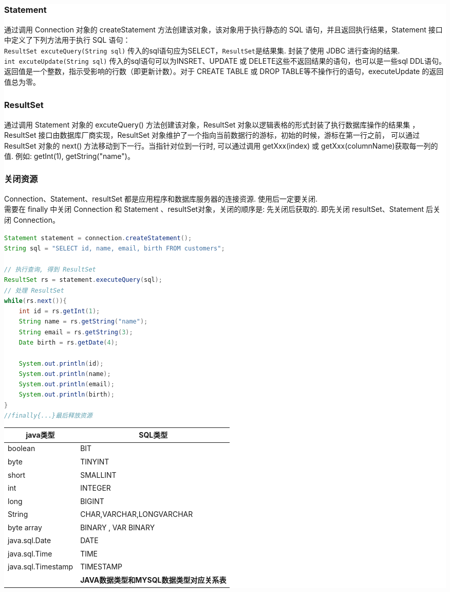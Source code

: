 ### Statement
通过调用 Connection 对象的 createStatement 方法创建该对象，该对象用于执行静态的 SQL 语句，并且返回执行结果，Statement 接口中定义了下列方法用于执行 SQL 语句： 	
`ResultSet excuteQuery(String sql)` 传入的sql语句应为SELECT，`ResultSet`是结果集. 封装了使用 JDBC 进行查询的结果. 	
`int excuteUpdate(String sql)` 传入的sql语句可以为INSRET、UPDATE 或 DELETE这些不返回结果的语句，也可以是一些sql DDL语句。返回值是一个整数，指示受影响的行数（即更新计数）。对于 CREATE TABLE 或 DROP TABLE等不操作行的语句，executeUpdate 的返回值总为零。 	

### ResultSet
通过调用 Statement 对象的 excuteQuery() 方法创建该对象，ResultSet 对象以逻辑表格的形式封装了执行数据库操作的结果集 ，ResultSet 接口由数据库厂商实现，ResultSet 对象维护了一个指向当前数据行的游标，初始的时候，游标在第一行之前， 可以通过 ResultSet 对象的 next() 方法移动到下一行。当指针对位到一行时, 可以通过调用 getXxx(index) 或 getXxx(columnName)获取每一列的值. 例如: getInt(1), getString("name")。

### 关闭资源
Connection、Statement、resultSet 都是应用程序和数据库服务器的连接资源. 使用后一定要关闭. 	
需要在 finally 中关闭 Connection 和 Statement 、resultSet对象，关闭的顺序是: 先关闭后获取的. 即先关闭 resultSet、Statement 后关闭 Connection。

```java
Statement statement = connection.createStatement();
String sql = "SELECT id, name, email, birth FROM customers";

// 执行查询, 得到 ResultSet
ResultSet rs = statement.executeQuery(sql);
// 处理 ResultSet
while(rs.next()){
	int id = rs.getInt(1);
	String name = rs.getString("name");
	String email = rs.getString(3);
	Date birth = rs.getDate(4);
	
	System.out.println(id);
	System.out.println(name);
	System.out.println(email);
	System.out.println(birth);
}
//finally{...}最后释放资源
```

| java类型           | SQL类型                                   |
| ------------------ | ----------------------------------------- |
| boolean            | BIT                                       |
| byte               | TINYINT                                   |
| short              | SMALLINT                                  |
| int                | INTEGER                                   |
| long               | BIGINT                                    |
| String             | CHAR,VARCHAR,LONGVARCHAR                  |
| byte array         | BINARY  ,  VAR BINARY                     |
| java.sql.Date      | DATE                                      |
| java.sql.Time      | TIME                                      |
| java.sql.Timestamp | TIMESTAMP                                 |
|                    | **JAVA数据类型和MYSQL数据类型对应关系表** |
